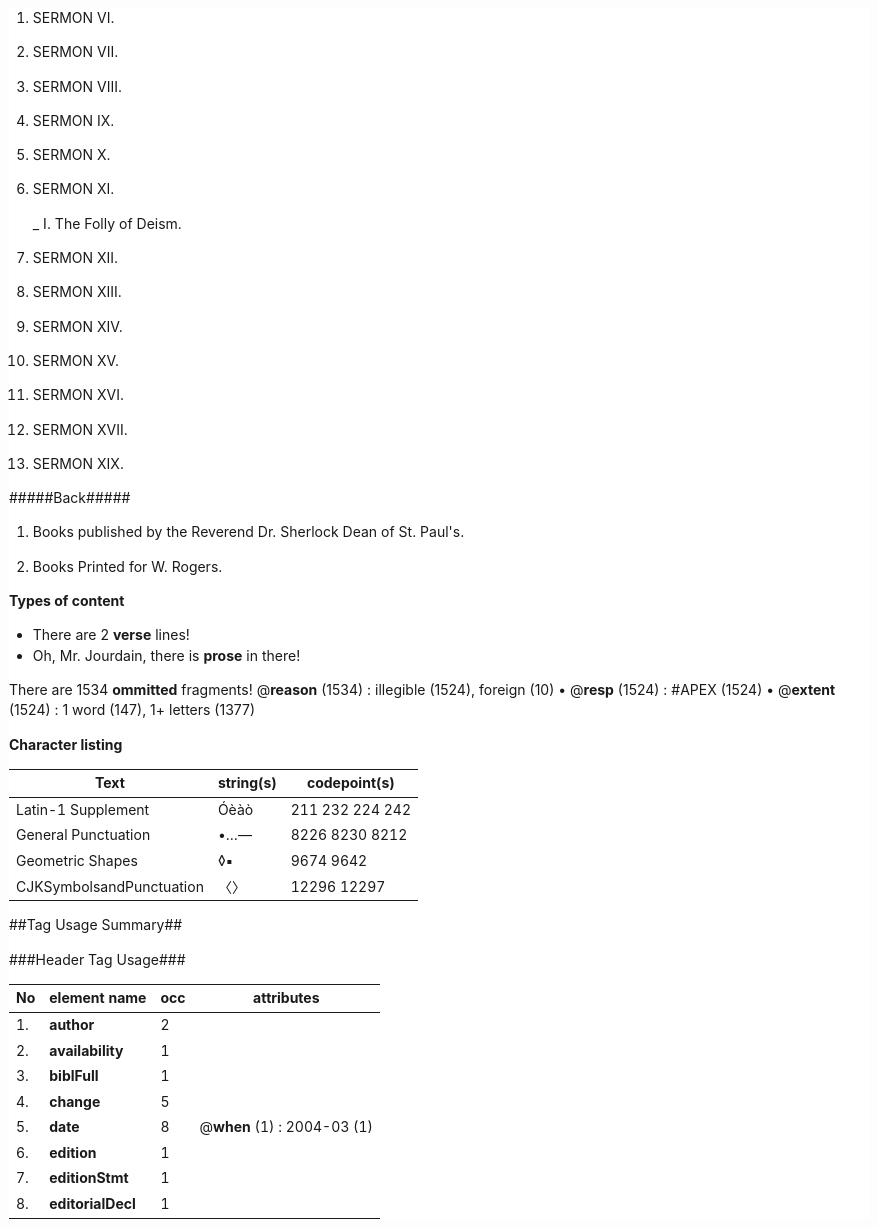 1. SERMON VI.

1. SERMON VII.

1. SERMON VIII.

1. SERMON IX.

1. SERMON X.

1. SERMON XI.

    _ I. The Folly of Deism.

1. SERMON XII.

1. SERMON XIII.

1. SERMON XIV.

1. SERMON XV.

1. SERMON XVI.

1. SERMON XVII.

1. SERMON XIX.

#####Back#####

1. Books published by the Reverend Dr. Sherlock Dean of St. Paul's.

1. Books Printed for W. Rogers.

**Types of content**

  * There are 2 **verse** lines!
  * Oh, Mr. Jourdain, there is **prose** in there!

There are 1534 **ommitted** fragments! 
 @__reason__ (1534) : illegible (1524), foreign (10)  •  @__resp__ (1524) : #APEX (1524)  •  @__extent__ (1524) : 1 word (147), 1+ letters (1377)

**Character listing**


|Text|string(s)|codepoint(s)|
|---|---|---|
|Latin-1 Supplement|Óèàò|211 232 224 242|
|General Punctuation|•…—|8226 8230 8212|
|Geometric Shapes|◊▪|9674 9642|
|CJKSymbolsandPunctuation|〈〉|12296 12297|

##Tag Usage Summary##

###Header Tag Usage###

|No|element name|occ|attributes|
|---|---|---|---|
|1.|__author__|2||
|2.|__availability__|1||
|3.|__biblFull__|1||
|4.|__change__|5||
|5.|__date__|8| @__when__ (1) : 2004-03 (1)|
|6.|__edition__|1||
|7.|__editionStmt__|1||
|8.|__editorialDecl__|1||